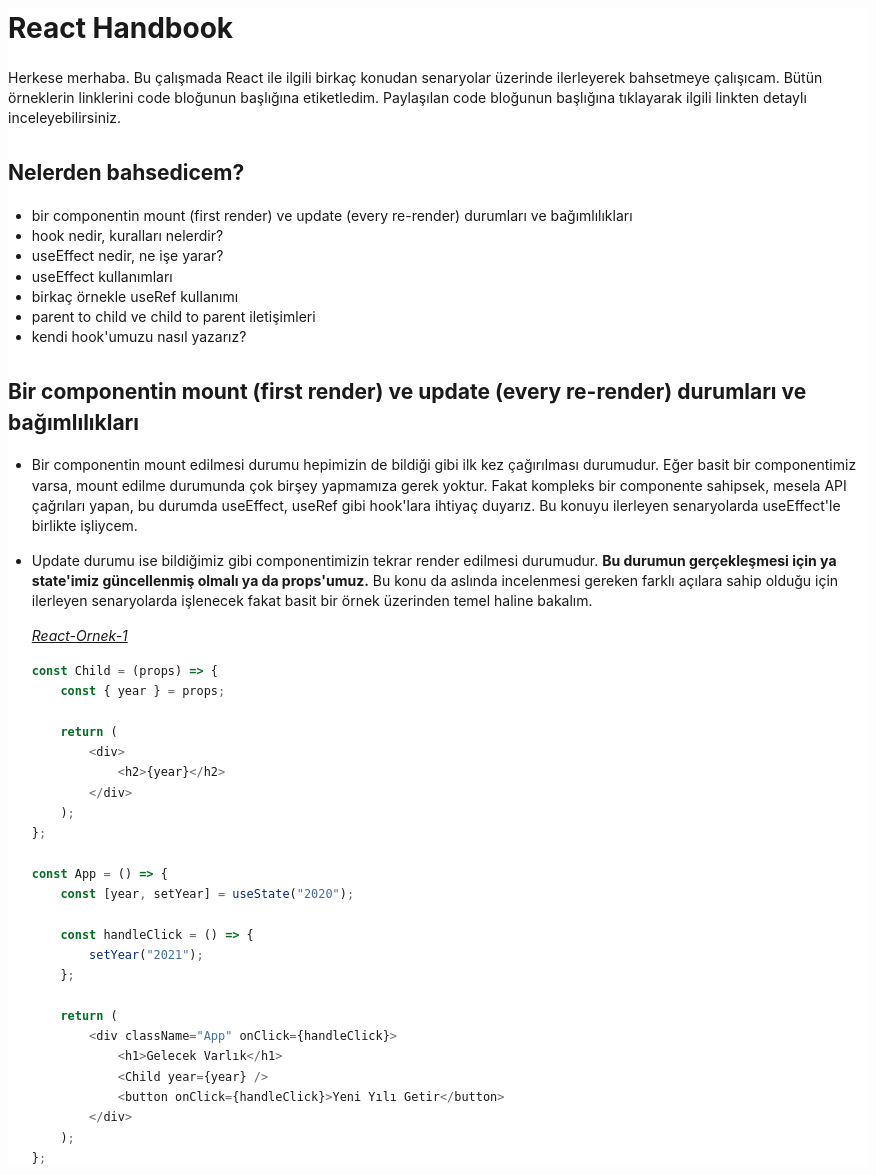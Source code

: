 # React Handbook
Herkese merhaba. Bu çalışmada React ile ilgili birkaç konudan senaryolar üzerinde ilerleyerek bahsetmeye çalışıcam. Bütün örneklerin linklerini code bloğunun başlığına etiketledim. Paylaşılan code bloğunun başlığına tıklayarak ilgili linkten detaylı inceleyebilirsiniz.

## Nelerden bahsedicem?
 * bir componentin mount (first render) ve update (every re-render) durumları ve bağımlılıkları
 * hook nedir, kuralları nelerdir?
 * useEffect nedir, ne işe yarar?
 * useEffect kullanımları
 * birkaç örnekle useRef kullanımı
 * parent to child ve child to parent iletişimleri
 * kendi hook'umuzu nasıl yazarız?

## Bir componentin mount (first render) ve update (every re-render) durumları ve bağımlılıkları

 * Bir componentin mount edilmesi durumu hepimizin de bildiği gibi ilk kez çağırılması durumudur. Eğer basit bir componentimiz varsa, mount edilme durumunda çok birşey yapmamıza gerek yoktur. Fakat kompleks bir componente sahipsek, mesela API çağrıları yapan, bu durumda useEffect, useRef gibi hook'lara ihtiyaç duyarız. Bu konuyu ilerleyen senaryolarda useEffect'le birlikte işliycem.

 * Update durumu ise bildiğimiz gibi componentimizin tekrar render edilmesi durumudur. **Bu durumun gerçekleşmesi için ya state'imiz güncellenmiş olmalı ya da props'umuz.** Bu konu da aslında incelenmesi gereken farklı açılara sahip olduğu için ilerleyen senaryolarda işlenecek fakat basit bir örnek üzerinden temel haline bakalım.

    <a href="https://codesandbox.io/s/react-ornek-1-mb5bx" target="_blank"><i>React-Ornek-1</i></a>
    
    ```javascript
    const Child = (props) => {
        const { year } = props;

        return (
            <div>
                <h2>{year}</h2>
            </div>
        );
    };

    const App = () => {
        const [year, setYear] = useState("2020");

        const handleClick = () => {
            setYear("2021");
        };

        return (
            <div className="App" onClick={handleClick}>
                <h1>Gelecek Varlık</h1>
                <Child year={year} />
                <button onClick={handleClick}>Yeni Yılı Getir</button>
            </div>
        );
    };
    ```

